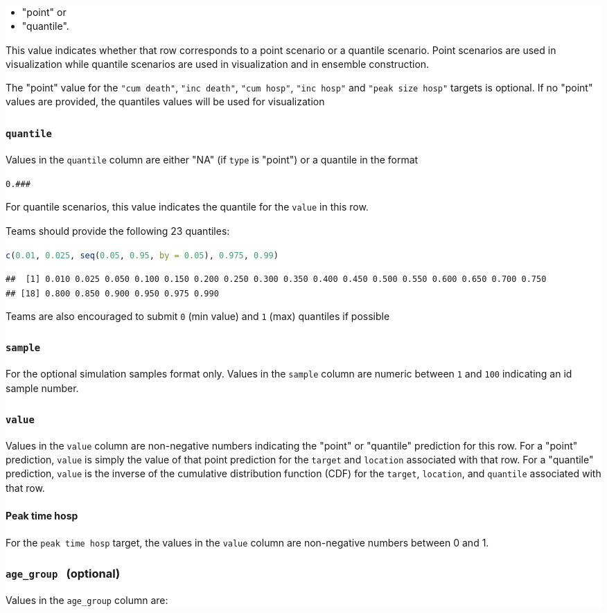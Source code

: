 - "point" or
- "quantile".

This value indicates whether that row corresponds to a point scenario or a quantile scenario.
Point scenarios are used in visualization while quantile scenarios are used in visualization and in ensemble construction. 

The "point" value for the `"cum death"`, `"inc death"`, `"cum hosp"`, `"inc hosp"` and `"peak size hosp"` targets is optional. If no "point" values are provided, the quantiles values will be used for visualization


### `quantile`

Values in the `quantile` column are either "NA" (if `type` is "point") or a quantile in the format

    0.###
    
For quantile scenarios, this value indicates the quantile for the `value` in this row. 

Teams should provide the following 23 quantiles:

```r
c(0.01, 0.025, seq(0.05, 0.95, by = 0.05), 0.975, 0.99)
```

```
##  [1] 0.010 0.025 0.050 0.100 0.150 0.200 0.250 0.300 0.350 0.400 0.450 0.500 0.550 0.600 0.650 0.700 0.750
## [18] 0.800 0.850 0.900 0.950 0.975 0.990
```

Teams are also encouraged to submit `0` (min value) and `1` (max) quantiles if possible

### `sample`

For the optional simulation samples format only.
Values in the `sample` column are numeric between `1` and `100` indicating an id sample number.


### `value`

Values in the `value` column are non-negative numbers indicating the "point" or "quantile" prediction for this row. 
For a "point" prediction, `value` is simply the value of that point prediction for the `target` and `location` associated with that row. 
For a "quantile" prediction, `value` is the inverse of the cumulative 
distribution function (CDF) for the `target`, `location`, and `quantile` associated with that row.

#### Peak time hosp

For the `peak time hosp` target, the values in the `value` column are non-negative numbers between 0 and 1.  


### `age_group ` (optional)

Values in the  `age_group` column are:
